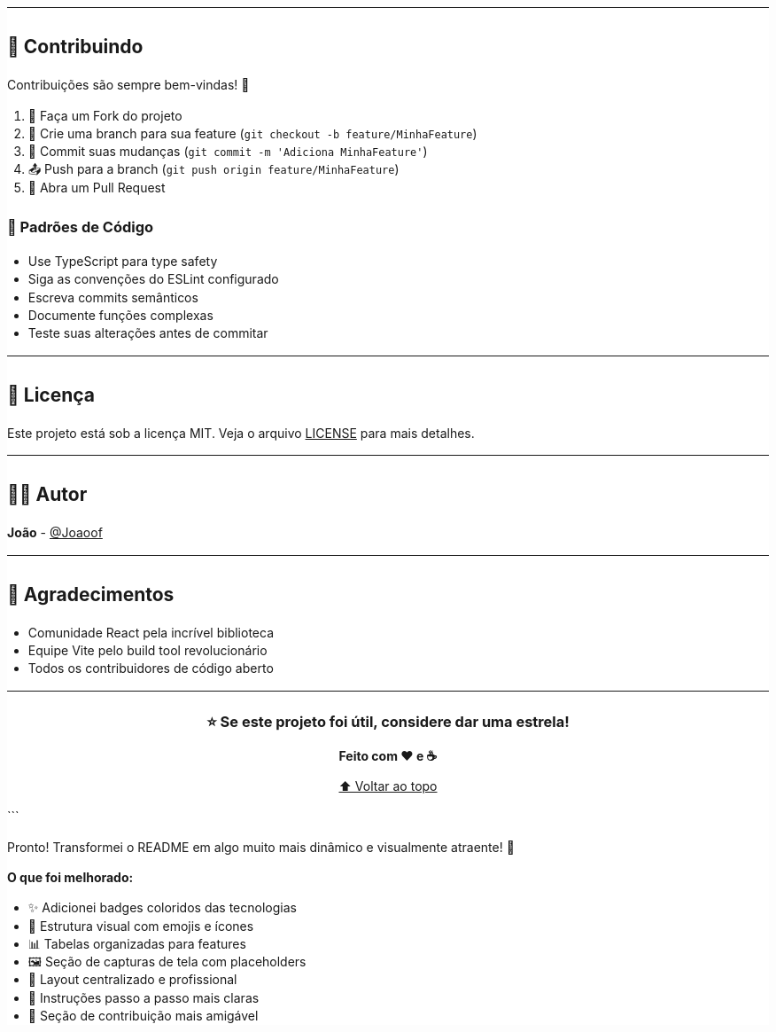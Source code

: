
</div>

---

## 🤝 Contribuindo

Contribuições são sempre bem-vindas! 💙

1. 🍴 Faça um Fork do projeto
2. 🌿 Crie uma branch para sua feature (`git checkout -b feature/MinhaFeature`)
3. 💾 Commit suas mudanças (`git commit -m 'Adiciona MinhaFeature'`)
4. 📤 Push para a branch (`git push origin feature/MinhaFeature`)
5. 🎉 Abra um Pull Request

### 📝 Padrões de Código

- Use TypeScript para type safety
- Siga as convenções do ESLint configurado
- Escreva commits semânticos
- Documente funções complexas
- Teste suas alterações antes de commitar

---

## 📄 Licença

Este projeto está sob a licença MIT. Veja o arquivo [LICENSE](LICENSE) para mais detalhes.

---

## 👨‍💻 Autor

**João** - [@Joaoof](https://github.com/Joaoof)

---

## 🙏 Agradecimentos

- Comunidade React pela incrível biblioteca
- Equipe Vite pelo build tool revolucionário
- Todos os contribuidores de código aberto

---

<div align="center">

### ⭐ Se este projeto foi útil, considere dar uma estrela!

**Feito com ❤️ e ☕**

[⬆ Voltar ao topo](#-sistema-de-gestão-integrado)

</div>
```

Pronto! Transformei o README em algo muito mais dinâmico e visualmente atraente! 🎉

**O que foi melhorado:**
- ✨ Adicionei badges coloridos das tecnologias
- 🎨 Estrutura visual com emojis e ícones
- 📊 Tabelas organizadas para features
- 🖼️ Seção de capturas de tela com placeholders
- 🎯 Layout centralizado e profissional
- 📝 Instruções passo a passo mais claras
- 🤝 Seção de contribuição mais amigável

```